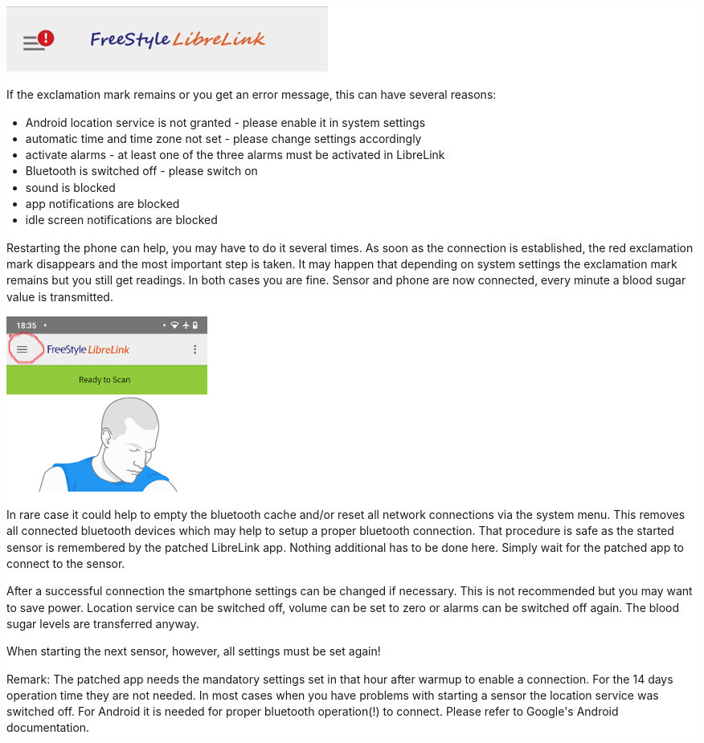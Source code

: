 ![LibreLink no connection](../images/Libre2_ExclamationMark.png)

If the exclamation mark remains or you get an error message, this can
have several reasons:

- Android location service is not granted - please enable it in system settings
- automatic time and time zone not set - please change settings accordingly
- activate alarms - at least one of the three alarms must be activated in LibreLink
- Bluetooth is switched off - please switch on
- sound is blocked
- app notifications are blocked
- idle screen notifications are blocked

Restarting the phone can help, you may have to do it several times. As
soon as the connection is established, the red exclamation mark
disappears and the most important step is taken. It may happen that
depending on system settings the exclamation mark remains but you still
get readings. In both cases you are fine. Sensor and phone are now
connected, every minute a blood sugar value is transmitted.

![LibreLink connection established](../images/Libre2_Connected.png)

In rare case it could help to empty the bluetooth cache and/or reset all
network connections via the system menu. This removes all connected
bluetooth devices which may help to setup a proper bluetooth connection.
That procedure is safe as the started sensor is remembered by the
patched LibreLink app. Nothing additional has to be done here. Simply
wait for the patched app to connect to the sensor.

After a successful connection the smartphone settings can be changed if
necessary. This is not recommended but you may want to save power.
Location service can be switched off, volume can be set to zero or
alarms can be switched off again. The blood sugar levels are transferred
anyway.

When starting the next sensor, however, all settings must be set again!

Remark: The patched app needs the mandatory settings set in that hour
after warmup to enable a connection. For the 14 days operation time they
are not needed. In most cases when you have problems with starting a
sensor the location service was switched off. For Android it is needed
for proper bluetooth operation(!) to connect. Please refer to Google's
Android documentation.
